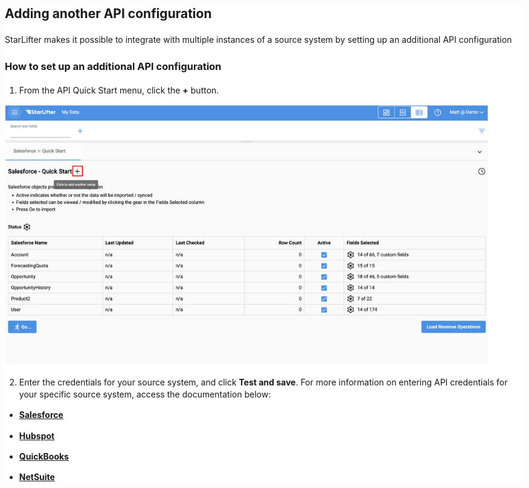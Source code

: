 ## Adding another API configuration

StarLifter makes it possible to integrate with multiple instances of a source system by setting up an additional API configuration

### How to set up an additional API configuration
1. From the API Quick Start menu, click the **+** button.

<img src="../assets/additional_API_instance01.png"  style="width:800px" class="border"></img>

2. Enter the credentials for your source system, and click **Test and save**. For more information on entering API credentials for your specific source system, access the documentation below:

* [**Salesforce**](https://docs.starlifter.io/#/how_to/salesforce_api)

* [**Hubspot**](https://docs.starlifter.io/#/how_to/hubspot_api)

* [**QuickBooks**](https://docs.starlifter.io/#/how_to/quickbooks_api)

* [**NetSuite**](https://docs.starlifter.io/#/how_to/netsuite_api)
